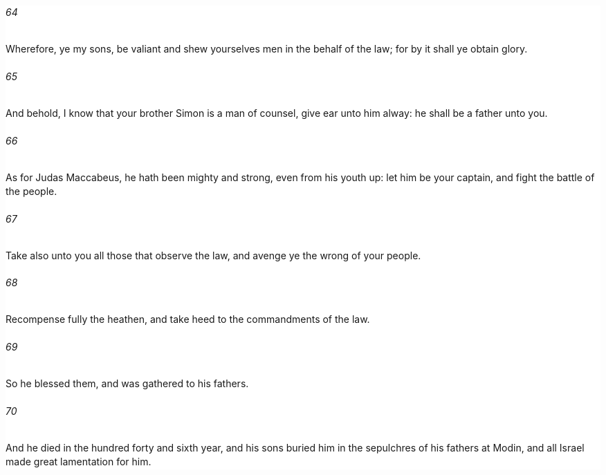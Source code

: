 ###### 64
Wherefore, ye my sons, be valiant and shew yourselves men in the behalf of the law; for by it shall ye obtain glory.

###### 65
And behold, I know that your brother Simon is a man of counsel, give ear unto him alway: he shall be a father unto you.

###### 66
As for Judas Maccabeus, he hath been mighty and strong, even from his youth up: let him be your captain, and fight the battle of the people.

###### 67
Take also unto you all those that observe the law, and avenge ye the wrong of your people.

###### 68
Recompense fully the heathen, and take heed to the commandments of the law.

###### 69
So he blessed them, and was gathered to his fathers.

###### 70
And he died in the hundred forty and sixth year, and his sons buried him in the sepulchres of his fathers at Modin, and all Israel made great lamentation for him.